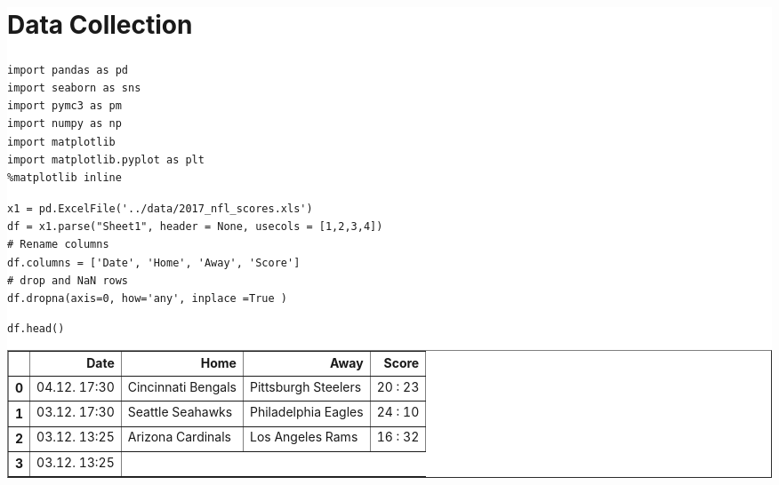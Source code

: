 
# Data Collection 


```
import pandas as pd
import seaborn as sns
import pymc3 as pm
import numpy as np
import matplotlib
import matplotlib.pyplot as plt
%matplotlib inline
```


```
x1 = pd.ExcelFile('../data/2017_nfl_scores.xls')  
df = x1.parse("Sheet1", header = None, usecols = [1,2,3,4])
# Rename columns 
df.columns = ['Date', 'Home', 'Away', 'Score']
# drop and NaN rows
df.dropna(axis=0, how='any', inplace =True )
```


```
df.head()
```




<div>
<table border="1" class="dataframe">
  <thead>
    <tr style="text-align: right;">
      <th></th>
      <th>Date</th>
      <th>Home</th>
      <th>Away</th>
      <th>Score</th>
    </tr>
  </thead>
  <tbody>
    <tr>
      <th>0</th>
      <td>04.12. 17:30</td>
      <td>Cincinnati Bengals</td>
      <td>Pittsburgh Steelers</td>
      <td>20 : 23</td>
    </tr>
    <tr>
      <th>1</th>
      <td>03.12. 17:30</td>
      <td>Seattle Seahawks</td>
      <td>Philadelphia Eagles</td>
      <td>24 : 10</td>
    </tr>
    <tr>
      <th>2</th>
      <td>03.12. 13:25</td>
      <td>Arizona Cardinals</td>
      <td>Los Angeles Rams</td>
      <td>16 : 32</td>
    </tr>
    <tr>
      <th>3</th>
      <td>03.12. 13:25</td>